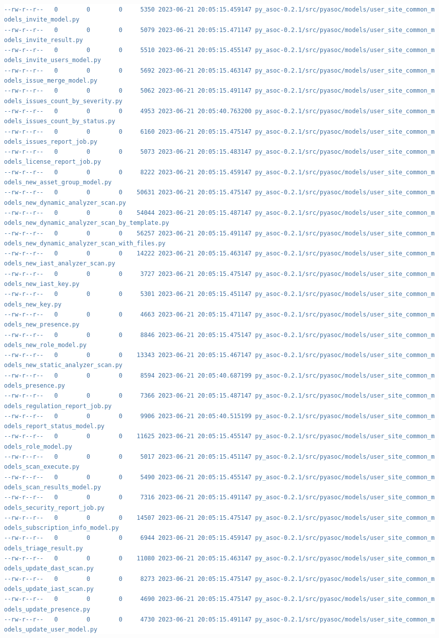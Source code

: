 ```diff
--rw-r--r--   0        0        0     5350 2023-06-21 20:05:15.459147 py_asoc-0.2.1/src/pyasoc/models/user_site_common_models_invite_model.py
--rw-r--r--   0        0        0     5079 2023-06-21 20:05:15.471147 py_asoc-0.2.1/src/pyasoc/models/user_site_common_models_invite_result.py
--rw-r--r--   0        0        0     5510 2023-06-21 20:05:15.455147 py_asoc-0.2.1/src/pyasoc/models/user_site_common_models_invite_users_model.py
--rw-r--r--   0        0        0     5692 2023-06-21 20:05:15.463147 py_asoc-0.2.1/src/pyasoc/models/user_site_common_models_issue_merge_model.py
--rw-r--r--   0        0        0     5062 2023-06-21 20:05:15.491147 py_asoc-0.2.1/src/pyasoc/models/user_site_common_models_issues_count_by_severity.py
--rw-r--r--   0        0        0     4953 2023-06-21 20:05:40.763200 py_asoc-0.2.1/src/pyasoc/models/user_site_common_models_issues_count_by_status.py
--rw-r--r--   0        0        0     6160 2023-06-21 20:05:15.475147 py_asoc-0.2.1/src/pyasoc/models/user_site_common_models_issues_report_job.py
--rw-r--r--   0        0        0     5073 2023-06-21 20:05:15.483147 py_asoc-0.2.1/src/pyasoc/models/user_site_common_models_license_report_job.py
--rw-r--r--   0        0        0     8222 2023-06-21 20:05:15.459147 py_asoc-0.2.1/src/pyasoc/models/user_site_common_models_new_asset_group_model.py
--rw-r--r--   0        0        0    50631 2023-06-21 20:05:15.475147 py_asoc-0.2.1/src/pyasoc/models/user_site_common_models_new_dynamic_analyzer_scan.py
--rw-r--r--   0        0        0    54044 2023-06-21 20:05:15.487147 py_asoc-0.2.1/src/pyasoc/models/user_site_common_models_new_dynamic_analyzer_scan_by_template.py
--rw-r--r--   0        0        0    56257 2023-06-21 20:05:15.491147 py_asoc-0.2.1/src/pyasoc/models/user_site_common_models_new_dynamic_analyzer_scan_with_files.py
--rw-r--r--   0        0        0    14222 2023-06-21 20:05:15.463147 py_asoc-0.2.1/src/pyasoc/models/user_site_common_models_new_iast_analyzer_scan.py
--rw-r--r--   0        0        0     3727 2023-06-21 20:05:15.475147 py_asoc-0.2.1/src/pyasoc/models/user_site_common_models_new_iast_key.py
--rw-r--r--   0        0        0     5301 2023-06-21 20:05:15.451147 py_asoc-0.2.1/src/pyasoc/models/user_site_common_models_new_key.py
--rw-r--r--   0        0        0     4663 2023-06-21 20:05:15.471147 py_asoc-0.2.1/src/pyasoc/models/user_site_common_models_new_presence.py
--rw-r--r--   0        0        0     8846 2023-06-21 20:05:15.475147 py_asoc-0.2.1/src/pyasoc/models/user_site_common_models_new_role_model.py
--rw-r--r--   0        0        0    13343 2023-06-21 20:05:15.467147 py_asoc-0.2.1/src/pyasoc/models/user_site_common_models_new_static_analyzer_scan.py
--rw-r--r--   0        0        0     8594 2023-06-21 20:05:40.687199 py_asoc-0.2.1/src/pyasoc/models/user_site_common_models_presence.py
--rw-r--r--   0        0        0     7366 2023-06-21 20:05:15.487147 py_asoc-0.2.1/src/pyasoc/models/user_site_common_models_regulation_report_job.py
--rw-r--r--   0        0        0     9906 2023-06-21 20:05:40.515199 py_asoc-0.2.1/src/pyasoc/models/user_site_common_models_report_status_model.py
--rw-r--r--   0        0        0    11625 2023-06-21 20:05:15.455147 py_asoc-0.2.1/src/pyasoc/models/user_site_common_models_role_model.py
--rw-r--r--   0        0        0     5017 2023-06-21 20:05:15.451147 py_asoc-0.2.1/src/pyasoc/models/user_site_common_models_scan_execute.py
--rw-r--r--   0        0        0     5490 2023-06-21 20:05:15.455147 py_asoc-0.2.1/src/pyasoc/models/user_site_common_models_scan_results_model.py
--rw-r--r--   0        0        0     7316 2023-06-21 20:05:15.491147 py_asoc-0.2.1/src/pyasoc/models/user_site_common_models_security_report_job.py
--rw-r--r--   0        0        0    14507 2023-06-21 20:05:15.475147 py_asoc-0.2.1/src/pyasoc/models/user_site_common_models_subscription_info_model.py
--rw-r--r--   0        0        0     6944 2023-06-21 20:05:15.459147 py_asoc-0.2.1/src/pyasoc/models/user_site_common_models_triage_result.py
--rw-r--r--   0        0        0    11080 2023-06-21 20:05:15.463147 py_asoc-0.2.1/src/pyasoc/models/user_site_common_models_update_dast_scan.py
--rw-r--r--   0        0        0     8273 2023-06-21 20:05:15.475147 py_asoc-0.2.1/src/pyasoc/models/user_site_common_models_update_iast_scan.py
--rw-r--r--   0        0        0     4690 2023-06-21 20:05:15.475147 py_asoc-0.2.1/src/pyasoc/models/user_site_common_models_update_presence.py
--rw-r--r--   0        0        0     4730 2023-06-21 20:05:15.491147 py_asoc-0.2.1/src/pyasoc/models/user_site_common_models_update_user_model.py
```